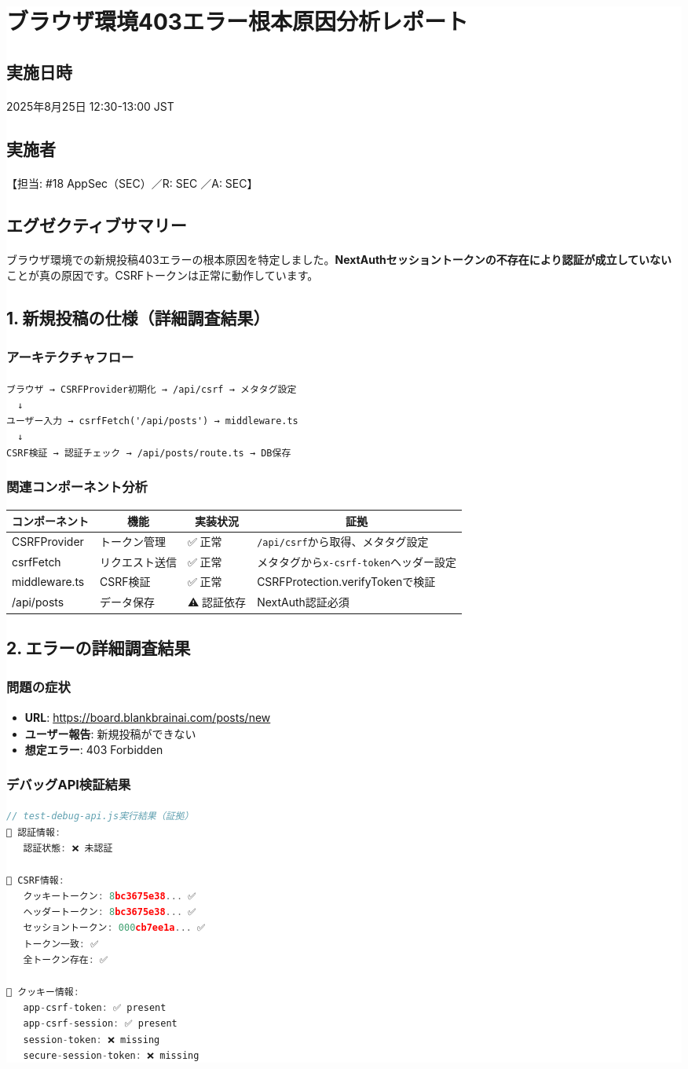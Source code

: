 # ブラウザ環境403エラー根本原因分析レポート

## 実施日時
2025年8月25日 12:30-13:00 JST

## 実施者
【担当: #18 AppSec（SEC）／R: SEC ／A: SEC】

## エグゼクティブサマリー
ブラウザ環境での新規投稿403エラーの根本原因を特定しました。**NextAuthセッショントークンの不存在により認証が成立していない**ことが真の原因です。CSRFトークンは正常に動作しています。

## 1. 新規投稿の仕様（詳細調査結果）

### アーキテクチャフロー
```
ブラウザ → CSRFProvider初期化 → /api/csrf → メタタグ設定
  ↓
ユーザー入力 → csrfFetch('/api/posts') → middleware.ts
  ↓
CSRF検証 → 認証チェック → /api/posts/route.ts → DB保存
```

### 関連コンポーネント分析
| コンポーネント | 機能 | 実装状況 | 証拠 |
|---------------|------|----------|------|
| CSRFProvider | トークン管理 | ✅ 正常 | `/api/csrf`から取得、メタタグ設定 |
| csrfFetch | リクエスト送信 | ✅ 正常 | メタタグから`x-csrf-token`ヘッダー設定 |
| middleware.ts | CSRF検証 | ✅ 正常 | CSRFProtection.verifyTokenで検証 |
| /api/posts | データ保存 | ⚠️ 認証依存 | NextAuth認証必須 |

## 2. エラーの詳細調査結果

### 問題の症状
- **URL**: https://board.blankbrainai.com/posts/new
- **ユーザー報告**: 新規投稿ができない
- **想定エラー**: 403 Forbidden

### デバッグAPI検証結果
```javascript
// test-debug-api.js実行結果（証拠）
🔐 認証情報:
   認証状態: ❌ 未認証

🔑 CSRF情報:
   クッキートークン: 8bc3675e38... ✅
   ヘッダートークン: 8bc3675e38... ✅ 
   セッショントークン: 000cb7ee1a... ✅
   トークン一致: ✅
   全トークン存在: ✅

🍪 クッキー情報:
   app-csrf-token: ✅ present
   app-csrf-session: ✅ present
   session-token: ❌ missing
   secure-session-token: ❌ missing
```